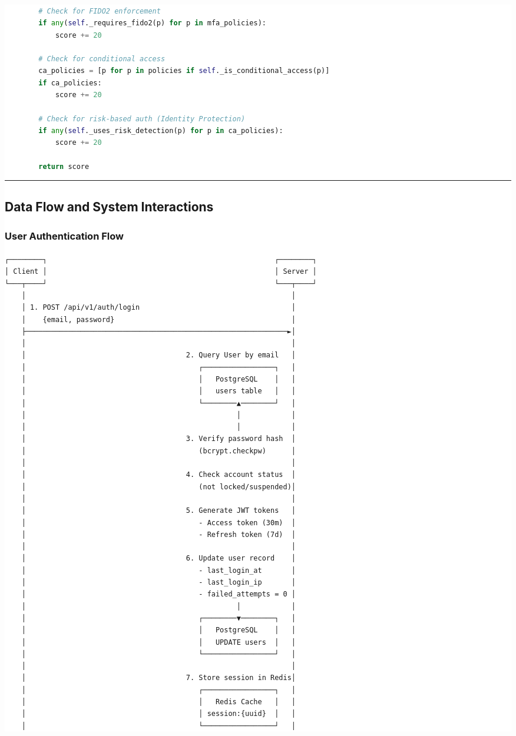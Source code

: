 ```python
        # Check for FIDO2 enforcement
        if any(self._requires_fido2(p) for p in mfa_policies):
            score += 20

        # Check for conditional access
        ca_policies = [p for p in policies if self._is_conditional_access(p)]
        if ca_policies:
            score += 20

        # Check for risk-based auth (Identity Protection)
        if any(self._uses_risk_detection(p) for p in ca_policies):
            score += 20

        return score
```

---

## Data Flow and System Interactions

### User Authentication Flow

```
┌────────┐                                                      ┌────────┐
│ Client │                                                      │ Server │
└───┬────┘                                                      └───┬────┘
    │                                                               │
    │ 1. POST /api/v1/auth/login                                    │
    │    {email, password}                                          │
    ├──────────────────────────────────────────────────────────────►│
    │                                                               │
    │                                      2. Query User by email   │
    │                                         ┌─────────────────┐   │
    │                                         │   PostgreSQL    │   │
    │                                         │   users table   │   │
    │                                         └────────▲────────┘   │
    │                                                  │            │
    │                                                  │            │
    │                                      3. Verify password hash  │
    │                                         (bcrypt.checkpw)      │
    │                                                               │
    │                                      4. Check account status  │
    │                                         (not locked/suspended)│
    │                                                               │
    │                                      5. Generate JWT tokens   │
    │                                         - Access token (30m)  │
    │                                         - Refresh token (7d)  │
    │                                                               │
    │                                      6. Update user record    │
    │                                         - last_login_at       │
    │                                         - last_login_ip       │
    │                                         - failed_attempts = 0 │
    │                                                  │            │
    │                                         ┌────────▼────────┐   │
    │                                         │   PostgreSQL    │   │
    │                                         │   UPDATE users  │   │
    │                                         └─────────────────┘   │
    │                                                               │
    │                                      7. Store session in Redis│
    │                                         ┌─────────────────┐   │
    │                                         │   Redis Cache   │   │
    │                                         │ session:{uuid}  │   │
    │                                         └─────────────────┘   │
```